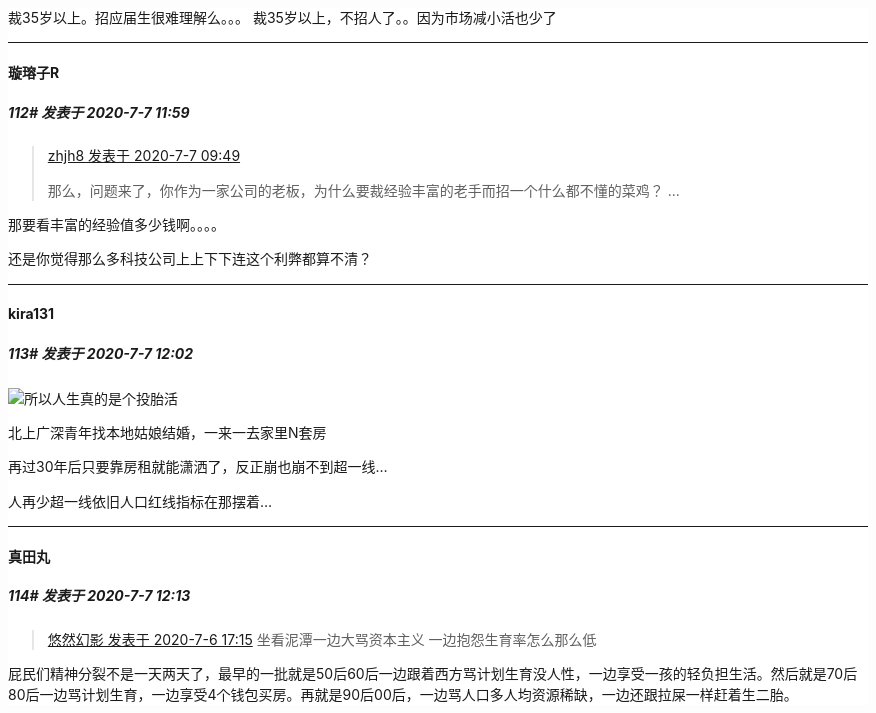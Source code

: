 裁35岁以上。招应届生很难理解么。。。</blockquote>
裁35岁以上，不招人了。。因为市场减小活也少了







*****

####  璇瑢子R  
##### 112#       发表于 2020-7-7 11:59



<blockquote><a href="httphttps://bbs.saraba1st.com/2b/forum.php?mod=redirect&amp;goto=findpost&amp;pid=48099551&amp;ptid=1946092" target="_blank">zhjh8 发表于 2020-7-7 09:49</a>

那么，问题来了，你作为一家公司的老板，为什么要裁经验丰富的老手而招一个什么都不懂的菜鸡？ ...</blockquote>
那要看丰富的经验值多少钱啊。。。。


还是你觉得那么多科技公司上上下下连这个利弊都算不清？







*****

####  kira131  
##### 113#       发表于 2020-7-7 12:02



<img src="https://static.saraba1st.com/image/smiley/face2017/001.png" referrerpolicy="no-referrer">所以人生真的是个投胎活

北上广深青年找本地姑娘结婚，一来一去家里N套房

再过30年后只要靠房租就能潇洒了，反正崩也崩不到超一线…

人再少超一线依旧人口红线指标在那摆着…







*****

####  真田丸  
##### 114#       发表于 2020-7-7 12:13



<blockquote><a href="httphttps://bbs.saraba1st.com/2b/forum.php?mod=redirect&amp;goto=findpost&amp;pid=48092213&amp;ptid=1946092" target="_blank">悠然幻影 发表于 2020-7-6 17:15</a>
坐看泥潭一边大骂资本主义 一边抱怨生育率怎么那么低</blockquote>
屁民们精神分裂不是一天两天了，最早的一批就是50后60后一边跟着西方骂计划生育没人性，一边享受一孩的轻负担生活。然后就是70后80后一边骂计划生育，一边享受4个钱包买房。再就是90后00后，一边骂人口多人均资源稀缺，一边还跟拉屎一样赶着生二胎。

